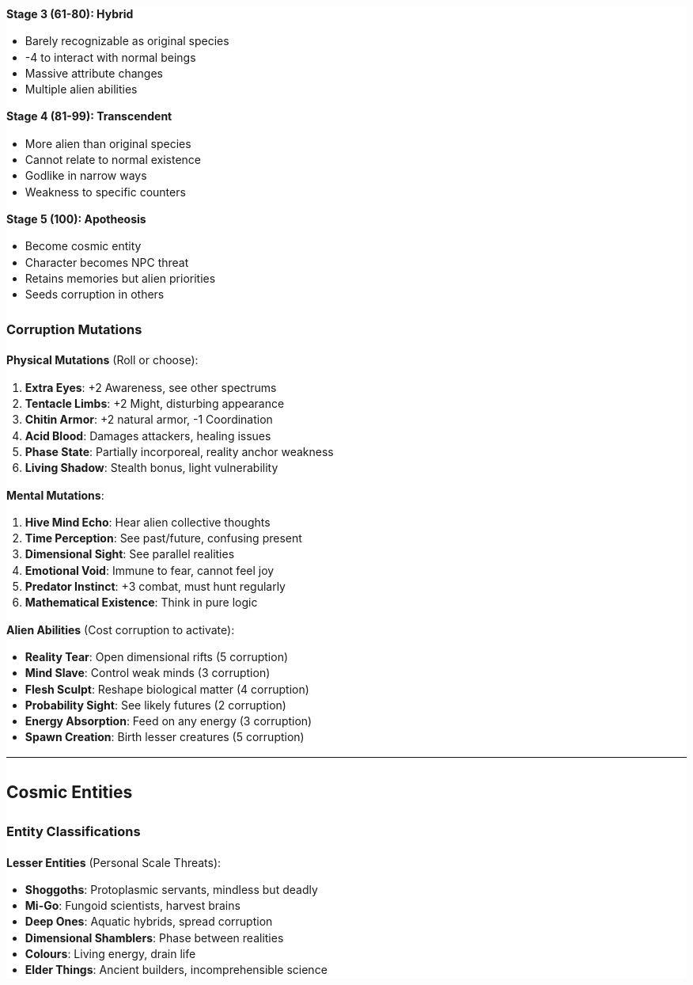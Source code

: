 **Stage 3 (61-80): Hybrid**
- Barely recognizable as original species
- -4 to interact with normal beings
- Massive attribute changes
- Multiple alien abilities

**Stage 4 (81-99): Transcendent**
- More alien than original species
- Cannot relate to normal existence
- Godlike in narrow ways
- Weakness to specific counters

**Stage 5 (100): Apotheosis**
- Become cosmic entity
- Character becomes NPC threat
- Retains memories but alien priorities
- Seeds corruption in others

### Corruption Mutations

**Physical Mutations** (Roll or choose):
1. **Extra Eyes**: +2 Awareness, see other spectrums
2. **Tentacle Limbs**: +2 Might, disturbing appearance
3. **Chitin Armor**: +2 natural armor, -1 Coordination
4. **Acid Blood**: Damages attackers, healing issues
5. **Phase State**: Partially incorporeal, reality anchor weakness
6. **Living Shadow**: Stealth bonus, light vulnerability

**Mental Mutations**:
1. **Hive Mind Echo**: Hear alien collective thoughts
2. **Time Perception**: See past/future, confusing present
3. **Dimensional Sight**: See parallel realities
4. **Emotional Void**: Immune to fear, cannot feel joy
5. **Predator Instinct**: +3 combat, must hunt regularly
6. **Mathematical Existence**: Think in pure logic

**Alien Abilities** (Cost corruption to activate):
- **Reality Tear**: Open dimensional rifts (5 corruption)
- **Mind Slave**: Control weak minds (3 corruption)
- **Flesh Sculpt**: Reshape biological matter (4 corruption)
- **Probability Sight**: See likely futures (2 corruption)
- **Energy Absorption**: Feed on any energy (3 corruption)
- **Spawn Creation**: Birth lesser creatures (5 corruption)

---

## Cosmic Entities

### Entity Classifications

**Lesser Entities** (Personal Scale Threats):
- **Shoggoths**: Protoplasmic servants, mindless but deadly
- **Mi-Go**: Fungoid scientists, harvest brains
- **Deep Ones**: Aquatic hybrids, spread corruption
- **Dimensional Shamblers**: Phase between realities
- **Colours**: Living energy, drain life
- **Elder Things**: Ancient builders, incomprehensible science
